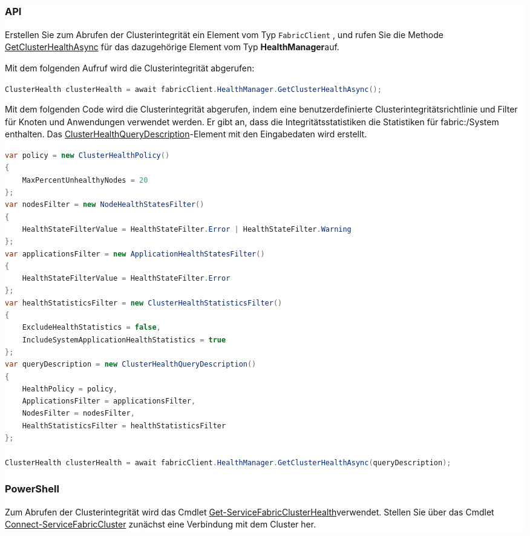 ### <a name="api"></a>API
Erstellen Sie zum Abrufen der Clusterintegrität ein Element vom Typ `FabricClient` , und rufen Sie die Methode [GetClusterHealthAsync](https://docs.microsoft.com/dotnet/api/system.fabric.fabricclient.healthclient.getclusterhealthasync) für das dazugehörige Element vom Typ **HealthManager**auf.

Mit dem folgenden Aufruf wird die Clusterintegrität abgerufen:

```csharp
ClusterHealth clusterHealth = await fabricClient.HealthManager.GetClusterHealthAsync();
```

Mit dem folgenden Code wird die Clusterintegrität abgerufen, indem eine benutzerdefinierte Clusterintegritätsrichtlinie und Filter für Knoten und Anwendungen verwendet werden. Er gibt an, dass die Integritätsstatistiken die Statistiken für fabric:/System enthalten. Das [ClusterHealthQueryDescription](https://docs.microsoft.com/dotnet/api/system.fabric.description.clusterhealthquerydescription)-Element mit den Eingabedaten wird erstellt.

```csharp
var policy = new ClusterHealthPolicy()
{
    MaxPercentUnhealthyNodes = 20
};
var nodesFilter = new NodeHealthStatesFilter()
{
    HealthStateFilterValue = HealthStateFilter.Error | HealthStateFilter.Warning
};
var applicationsFilter = new ApplicationHealthStatesFilter()
{
    HealthStateFilterValue = HealthStateFilter.Error
};
var healthStatisticsFilter = new ClusterHealthStatisticsFilter()
{
    ExcludeHealthStatistics = false,
    IncludeSystemApplicationHealthStatistics = true
};
var queryDescription = new ClusterHealthQueryDescription()
{
    HealthPolicy = policy,
    ApplicationsFilter = applicationsFilter,
    NodesFilter = nodesFilter,
    HealthStatisticsFilter = healthStatisticsFilter
};

ClusterHealth clusterHealth = await fabricClient.HealthManager.GetClusterHealthAsync(queryDescription);
```

### <a name="powershell"></a>PowerShell
Zum Abrufen der Clusterintegrität wird das Cmdlet [Get-ServiceFabricClusterHealth](https://docs.microsoft.com/powershell/module/servicefabric/get-servicefabricclusterhealth)verwendet. Stellen Sie über das Cmdlet [Connect-ServiceFabricCluster](/powershell/module/servicefabric/connect-servicefabriccluster?view=azureservicefabricps) zunächst eine Verbindung mit dem Cluster her.
